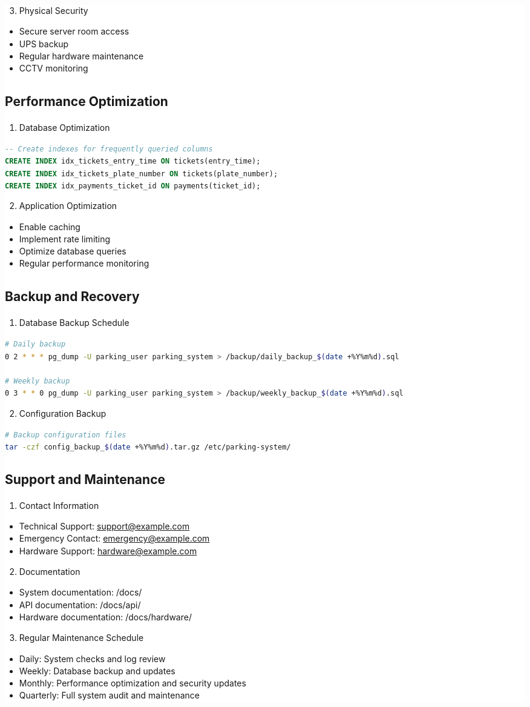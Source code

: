 3. Physical Security
- Secure server room access
- UPS backup
- Regular hardware maintenance
- CCTV monitoring

## Performance Optimization

1. Database Optimization
```sql
-- Create indexes for frequently queried columns
CREATE INDEX idx_tickets_entry_time ON tickets(entry_time);
CREATE INDEX idx_tickets_plate_number ON tickets(plate_number);
CREATE INDEX idx_payments_ticket_id ON payments(ticket_id);
```

2. Application Optimization
- Enable caching
- Implement rate limiting
- Optimize database queries
- Regular performance monitoring

## Backup and Recovery

1. Database Backup Schedule
```bash
# Daily backup
0 2 * * * pg_dump -U parking_user parking_system > /backup/daily_backup_$(date +%Y%m%d).sql

# Weekly backup
0 3 * * 0 pg_dump -U parking_user parking_system > /backup/weekly_backup_$(date +%Y%m%d).sql
```

2. Configuration Backup
```bash
# Backup configuration files
tar -czf config_backup_$(date +%Y%m%d).tar.gz /etc/parking-system/
```

## Support and Maintenance

1. Contact Information
- Technical Support: support@example.com
- Emergency Contact: emergency@example.com
- Hardware Support: hardware@example.com

2. Documentation
- System documentation: /docs/
- API documentation: /docs/api/
- Hardware documentation: /docs/hardware/

3. Regular Maintenance Schedule
- Daily: System checks and log review
- Weekly: Database backup and updates
- Monthly: Performance optimization and security updates
- Quarterly: Full system audit and maintenance 